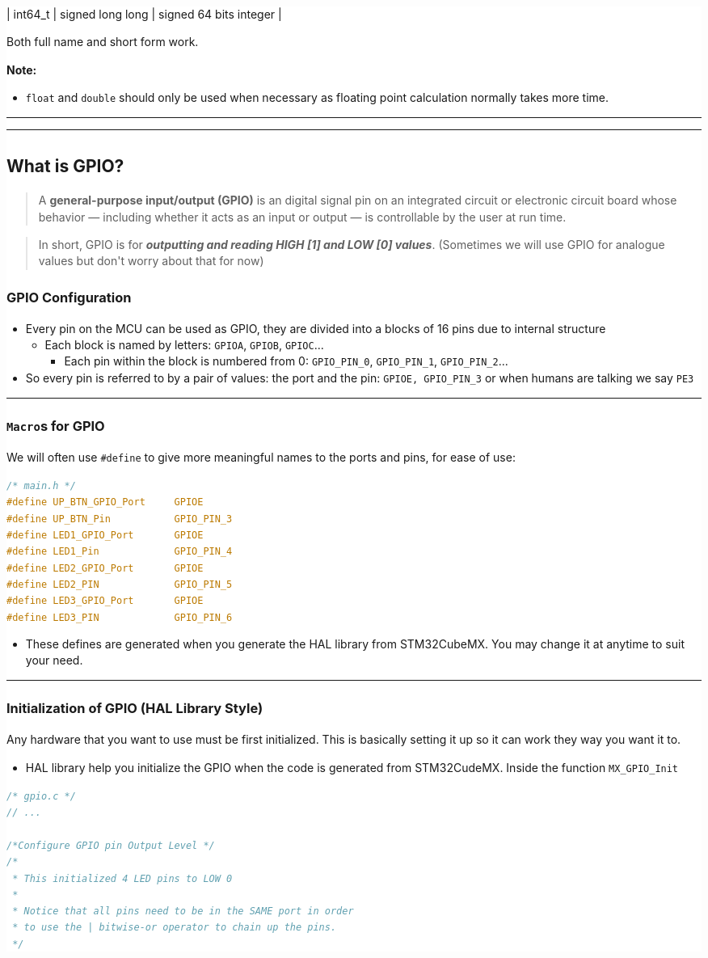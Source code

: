 |  int64_t   | signed long long   | signed 64 bits integer   |

Both full name and short form work.

**Note:** 
* `float` and `double` should only be used when necessary as floating point calculation normally takes more time.

***
***

## **What is GPIO?**
>A **general-purpose input/output (GPIO)** is an digital signal pin on an integrated circuit or electronic circuit board whose behavior — including whether it acts as an input or output — is controllable by the user at run time.

>In short, GPIO is for ***outputting and reading HIGH [1] and LOW [0] values***. (Sometimes we will use GPIO for analogue values but don't worry about that for now)

### **GPIO Configuration**

* Every pin on the MCU can be used as GPIO, they are divided into a blocks of 16 pins due to internal structure
  * Each block is named by letters: `GPIOA`, `GPIOB`, `GPIOC`...
    * Each pin within the block is numbered from 0: `GPIO_PIN_0`, `GPIO_PIN_1`, `GPIO_PIN_2`...
* So every pin is referred to by a pair of values: the port and the pin: `GPIOE, GPIO_PIN_3` or when humans are talking we say `PE3`

***
### **`Macro`s for GPIO**
We will often use `#define` to give more meaningful names to the ports and pins, for ease of use:

```c
/* main.h */
#define UP_BTN_GPIO_Port     GPIOE
#define UP_BTN_Pin           GPIO_PIN_3
#define LED1_GPIO_Port       GPIOE
#define LED1_Pin             GPIO_PIN_4
#define LED2_GPIO_Port       GPIOE
#define LED2_PIN             GPIO_PIN_5
#define LED3_GPIO_Port       GPIOE
#define LED3_PIN             GPIO_PIN_6
```

* These defines are generated when you generate the HAL library from STM32CubeMX. You may change it at anytime to suit your need.
***
### **Initialization of GPIO (HAL Library Style)**

Any hardware that you want to use must be first initialized. This is basically setting it up so it can work they way you want it to.
* HAL library help you initialize the GPIO when the code is generated from STM32CudeMX. Inside the function `MX_GPIO_Init`
```c
/* gpio.c */
// ...

/*Configure GPIO pin Output Level */
/*
 * This initialized 4 LED pins to LOW 0
 *
 * Notice that all pins need to be in the SAME port in order
 * to use the | bitwise-or operator to chain up the pins.
 */
```